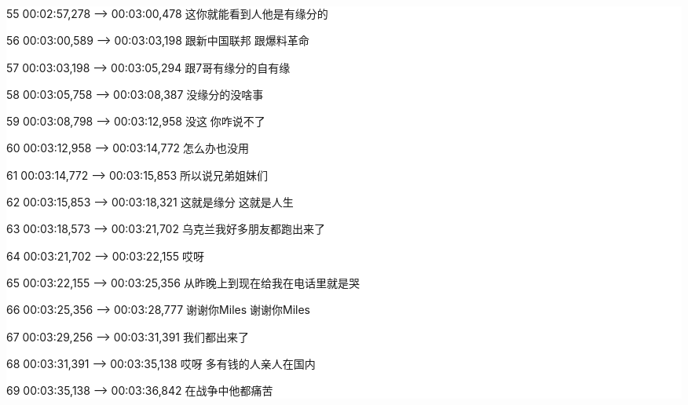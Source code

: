 55
00:02:57,278 –&gt; 00:03:00,478
这你就能看到人他是有缘分的
 
56
00:03:00,589 –&gt; 00:03:03,198
跟新中国联邦 跟爆料革命
 
57
00:03:03,198 –&gt; 00:03:05,294
跟7哥有缘分的自有缘
 
58
00:03:05,758 –&gt; 00:03:08,387
没缘分的没啥事
 
59
00:03:08,798 –&gt; 00:03:12,958
没这 你咋说不了
 
60
00:03:12,958 –&gt; 00:03:14,772
怎么办也没用
 
61
00:03:14,772 –&gt; 00:03:15,853
所以说兄弟姐妹们
 
62
00:03:15,853 –&gt; 00:03:18,321
这就是缘分 这就是人生
 
63
00:03:18,573 –&gt; 00:03:21,702
乌克兰我好多朋友都跑出来了
 
64
00:03:21,702 –&gt; 00:03:22,155
哎呀
 
65
00:03:22,155 –&gt; 00:03:25,356
从昨晚上到现在给我在电话里就是哭
 
66
00:03:25,356 –&gt; 00:03:28,777
谢谢你Miles 谢谢你Miles
 
67
00:03:29,256 –&gt; 00:03:31,391
我们都出来了
 
68
00:03:31,391 –&gt; 00:03:35,138
哎呀 多有钱的人亲人在国内
 
69
00:03:35,138 –&gt; 00:03:36,842
在战争中他都痛苦
 